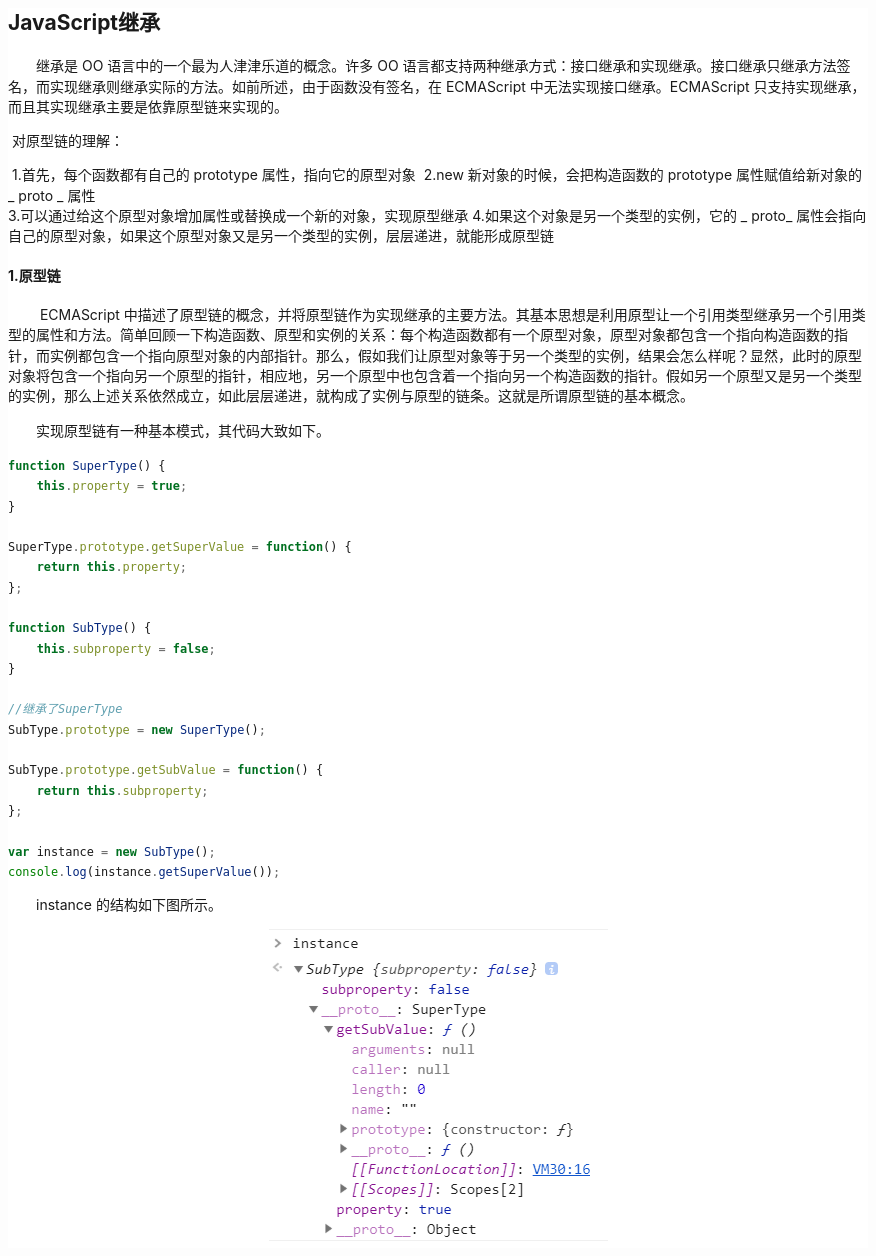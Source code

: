 ## JavaScript继承

&emsp;&emsp;继承是 OO 语言中的一个最为人津津乐道的概念。许多 OO 语言都支持两种继承方式：接口继承和实现继承。接口继承只继承方法签名，而实现继承则继承实际的方法。如前所述，由于函数没有签名，在 ECMAScript 中无法实现接口继承。ECMAScript 只支持实现继承，而且其实现继承主要是依靠原型链来实现的。

​	对原型链的理解：

​	1.首先，每个函数都有自己的 prototype 属性，指向它的原型对象
​	2.new 新对象的时候，会把构造函数的 prototype 属性赋值给新对象的 _ proto _ 属性	
​	3.可以通过给这个原型对象增加属性或替换成一个新的对象，实现原型继承
​	4.如果这个对象是另一个类型的实例，它的 _ proto_ 属性会指向自己的原型对象，如果这个原型对象又是另一个类型的实例，层层递进，就能形成原型链



#### 1.原型链

&emsp;&emsp; ECMAScript 中描述了原型链的概念，并将原型链作为实现继承的主要方法。其基本思想是利用原型让一个引用类型继承另一个引用类型的属性和方法。简单回顾一下构造函数、原型和实例的关系：每个构造函数都有一个原型对象，原型对象都包含一个指向构造函数的指针，而实例都包含一个指向原型对象的内部指针。那么，假如我们让原型对象等于另一个类型的实例，结果会怎么样呢？显然，此时的原型对象将包含一个指向另一个原型的指针，相应地，另一个原型中也包含着一个指向另一个构造函数的指针。假如另一个原型又是另一个类型的实例，那么上述关系依然成立，如此层层递进，就构成了实例与原型的链条。这就是所谓原型链的基本概念。

&emsp;&emsp;实现原型链有一种基本模式，其代码大致如下。

```js
function SuperType() {
	this.property = true;
}

SuperType.prototype.getSuperValue = function() {
	return this.property;
};

function SubType() {
	this.subproperty = false;
}

//继承了SuperType
SubType.prototype = new SuperType();

SubType.prototype.getSubValue = function() {
	return this.subproperty;
};

var instance = new SubType();
console.log(instance.getSuperValue());
```

&emsp;&emsp;instance 的结构如下图所示。

<div align=center>
	<img src="https://raw.githubusercontent.com/BufferedStream/cs-learning-notes/master/notes/images/js%E7%BB%A7%E6%89%BF1.jpg"/>